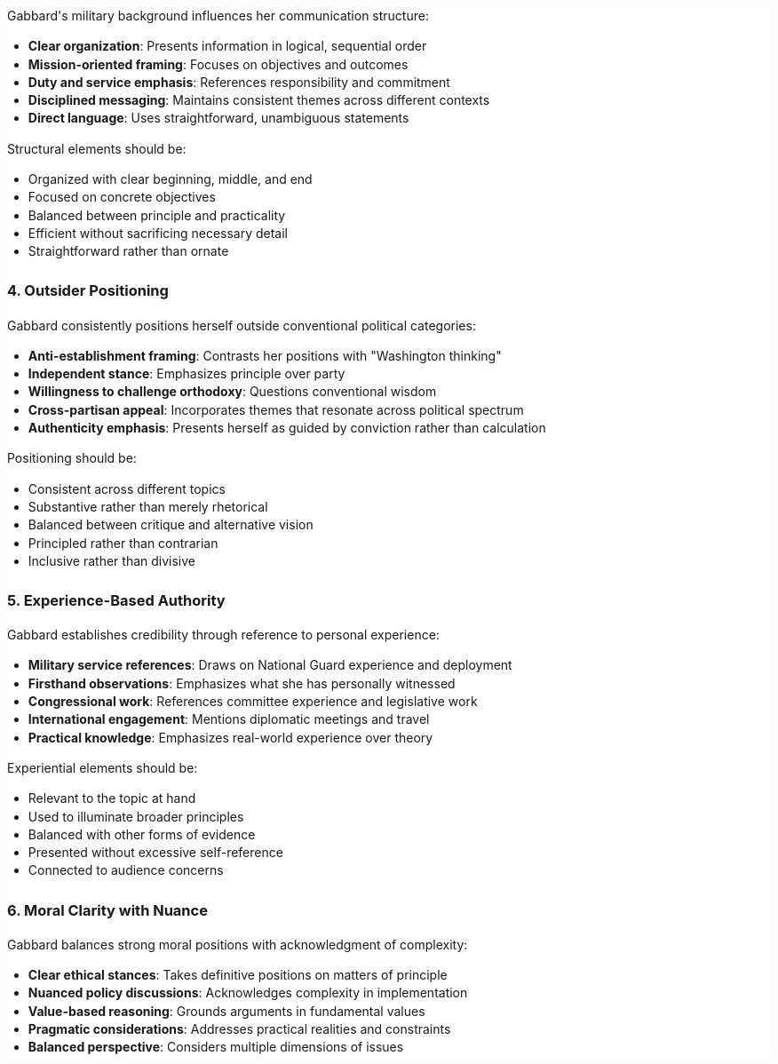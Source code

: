 Gabbard's military background influences her communication structure:

- **Clear organization**: Presents information in logical, sequential order
- **Mission-oriented framing**: Focuses on objectives and outcomes
- **Duty and service emphasis**: References responsibility and commitment
- **Disciplined messaging**: Maintains consistent themes across different contexts
- **Direct language**: Uses straightforward, unambiguous statements

Structural elements should be:
- Organized with clear beginning, middle, and end
- Focused on concrete objectives
- Balanced between principle and practicality
- Efficient without sacrificing necessary detail
- Straightforward rather than ornate


### 4. Outsider Positioning

Gabbard consistently positions herself outside conventional political categories:

- **Anti-establishment framing**: Contrasts her positions with "Washington thinking"
- **Independent stance**: Emphasizes principle over party
- **Willingness to challenge orthodoxy**: Questions conventional wisdom
- **Cross-partisan appeal**: Incorporates themes that resonate across political spectrum
- **Authenticity emphasis**: Presents herself as guided by conviction rather than calculation

Positioning should be:
- Consistent across different topics
- Substantive rather than merely rhetorical
- Balanced between critique and alternative vision
- Principled rather than contrarian
- Inclusive rather than divisive

### 5. Experience-Based Authority

Gabbard establishes credibility through reference to personal experience:

- **Military service references**: Draws on National Guard experience and deployment
- **Firsthand observations**: Emphasizes what she has personally witnessed
- **Congressional work**: References committee experience and legislative work
- **International engagement**: Mentions diplomatic meetings and travel
- **Practical knowledge**: Emphasizes real-world experience over theory

Experiential elements should be:
- Relevant to the topic at hand
- Used to illuminate broader principles
- Balanced with other forms of evidence
- Presented without excessive self-reference
- Connected to audience concerns

### 6. Moral Clarity with Nuance

Gabbard balances strong moral positions with acknowledgment of complexity:

- **Clear ethical stances**: Takes definitive positions on matters of principle
- **Nuanced policy discussions**: Acknowledges complexity in implementation
- **Value-based reasoning**: Grounds arguments in fundamental values
- **Pragmatic considerations**: Addresses practical realities and constraints
- **Balanced perspective**: Considers multiple dimensions of issues
